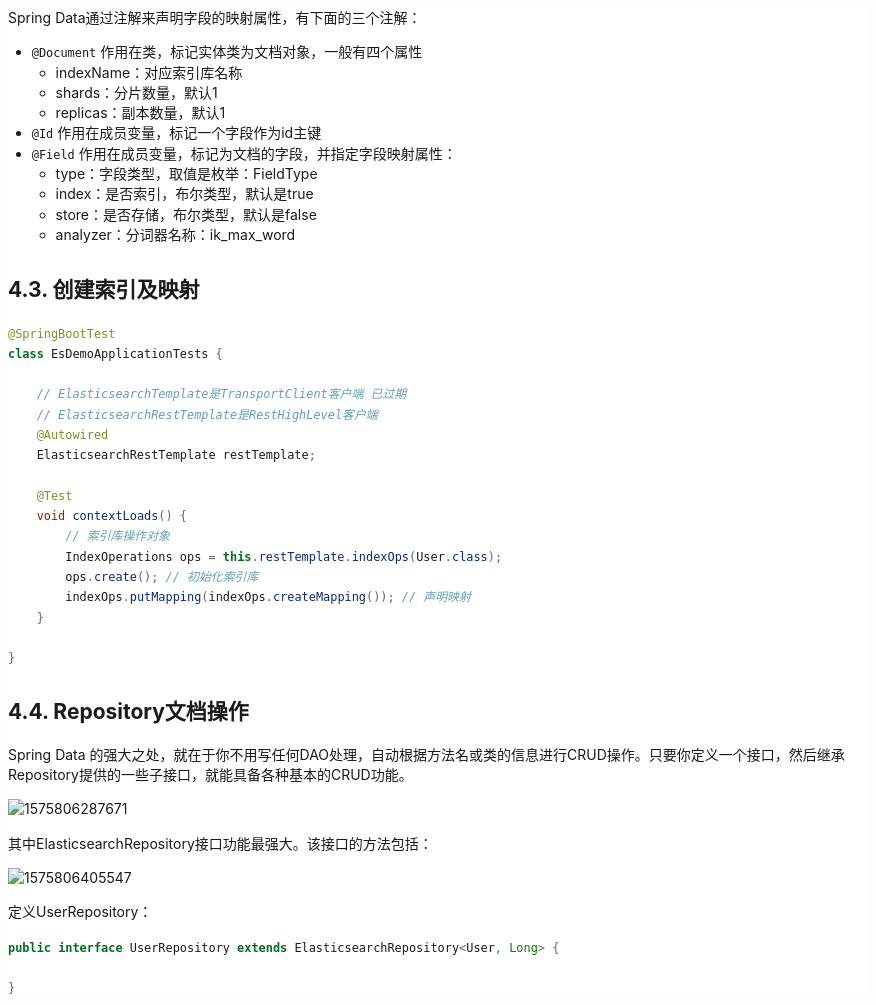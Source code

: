 Spring Data通过注解来声明字段的映射属性，有下面的三个注解：

- `@Document` 作用在类，标记实体类为文档对象，一般有四个属性
  - indexName：对应索引库名称
  - shards：分片数量，默认1
  - replicas：副本数量，默认1
- `@Id` 作用在成员变量，标记一个字段作为id主键
- `@Field` 作用在成员变量，标记为文档的字段，并指定字段映射属性：
  - type：字段类型，取值是枚举：FieldType
  - index：是否索引，布尔类型，默认是true
  - store：是否存储，布尔类型，默认是false
  - analyzer：分词器名称：ik_max_word



## 4.3. 创建索引及映射

```java
@SpringBootTest
class EsDemoApplicationTests {

    // ElasticsearchTemplate是TransportClient客户端 已过期
    // ElasticsearchRestTemplate是RestHighLevel客户端
    @Autowired
    ElasticsearchRestTemplate restTemplate;

    @Test
    void contextLoads() {
        // 索引库操作对象
        IndexOperations ops = this.restTemplate.indexOps(User.class);
        ops.create(); // 初始化索引库
        indexOps.putMapping(indexOps.createMapping()); // 声明映射
    }

}
```



## 4.4. Repository文档操作

Spring Data 的强大之处，就在于你不用写任何DAO处理，自动根据方法名或类的信息进行CRUD操作。只要你定义一个接口，然后继承Repository提供的一些子接口，就能具备各种基本的CRUD功能。

![1575806287671](https://note-hxy.oss-cn-hangzhou.aliyuncs.com/202406291850850.png)

其中ElasticsearchRepository接口功能最强大。该接口的方法包括：

![1575806405547](https://note-hxy.oss-cn-hangzhou.aliyuncs.com/202406291850869.png)

定义UserRepository：

```java
public interface UserRepository extends ElasticsearchRepository<User, Long> {

}
```
